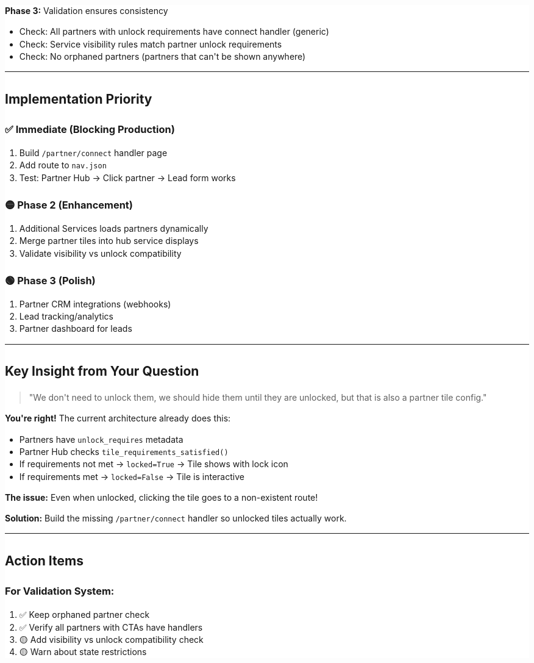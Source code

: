 **Phase 3:** Validation ensures consistency
- Check: All partners with unlock requirements have connect handler (generic)
- Check: Service visibility rules match partner unlock requirements
- Check: No orphaned partners (partners that can't be shown anywhere)

---

## Implementation Priority

### ✅ **Immediate (Blocking Production)**
1. Build `/partner/connect` handler page
2. Add route to `nav.json`
3. Test: Partner Hub → Click partner → Lead form works

### 🟡 **Phase 2 (Enhancement)**
1. Additional Services loads partners dynamically
2. Merge partner tiles into hub service displays
3. Validate visibility vs unlock compatibility

### 🟢 **Phase 3 (Polish)**
1. Partner CRM integrations (webhooks)
2. Lead tracking/analytics
3. Partner dashboard for leads

---

## Key Insight from Your Question

> "We don't need to unlock them, we should hide them until they are unlocked, but that is also a partner tile config."

**You're right!** The current architecture already does this:
- Partners have `unlock_requires` metadata
- Partner Hub checks `tile_requirements_satisfied()`
- If requirements not met → `locked=True` → Tile shows with lock icon
- If requirements met → `locked=False` → Tile is interactive

**The issue:** Even when unlocked, clicking the tile goes to a non-existent route!

**Solution:** Build the missing `/partner/connect` handler so unlocked tiles actually work.

---

## Action Items

### For Validation System:
1. ✅ Keep orphaned partner check
2. ✅ Verify all partners with CTAs have handlers
3. 🟡 Add visibility vs unlock compatibility check
4. 🟡 Warn about state restrictions
